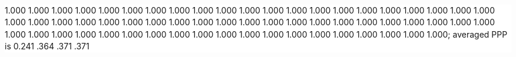 1.000
1.000
1.000
1.000
1.000
1.000
1.000
1.000
1.000
1.000
1.000
1.000
1.000
1.000
1.000
1.000
1.000
1.000
1.000
1.000
1.000
1.000
1.000
1.000
1.000
1.000
1.000
1.000
1.000
1.000
1.000
1.000
1.000
1.000
1.000
1.000
1.000
1.000
1.000
1.000
1.000
1.000
1.000
1.000
1.000
1.000
1.000
1.000
1.000
1.000
1.000
1.000
1.000
1.000
1.000
1.000
1.000
1.000
1.000
1.000
1.000; averaged PPP is 0.241
.364
.371
.371